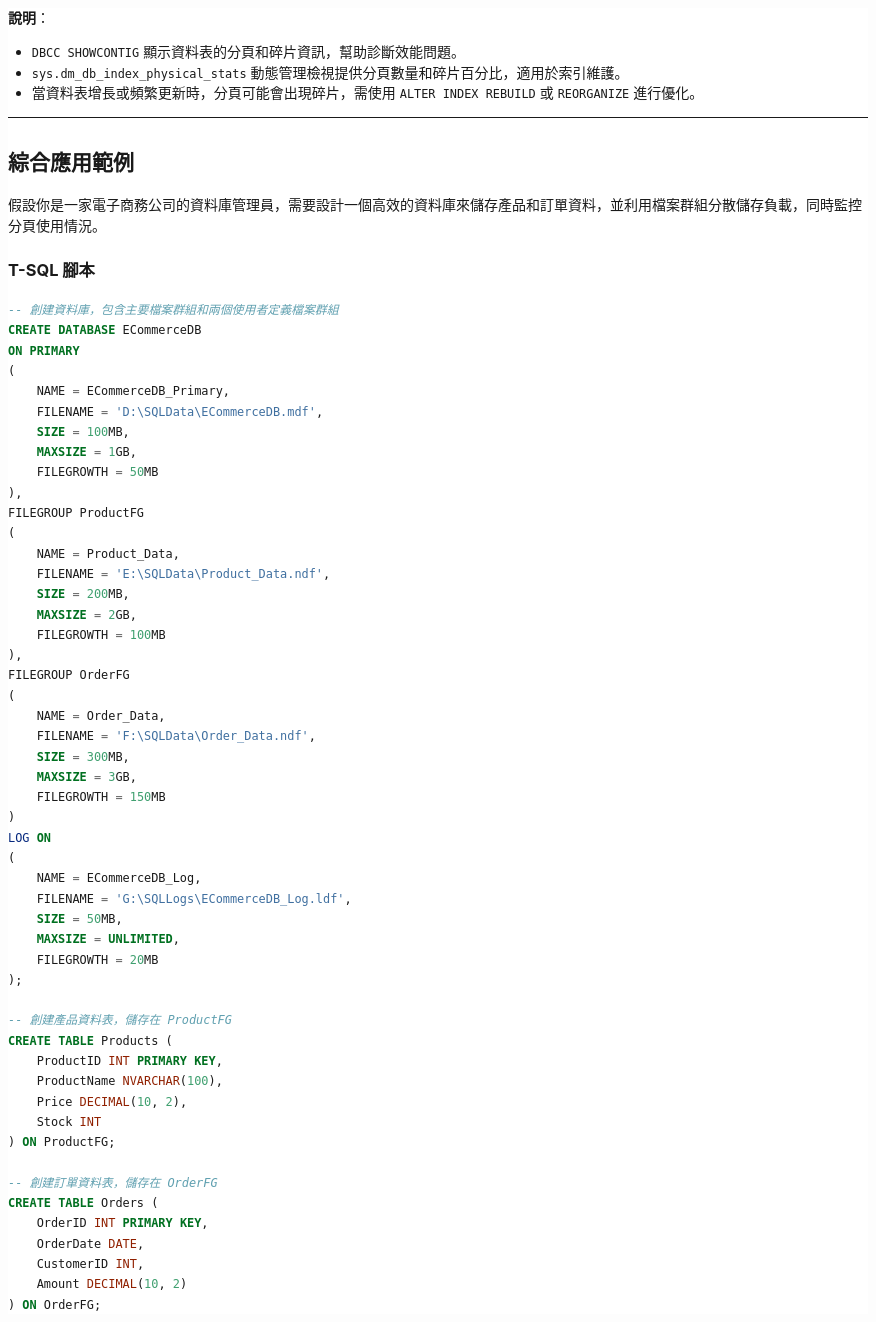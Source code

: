 **說明**：
- `DBCC SHOWCONTIG` 顯示資料表的分頁和碎片資訊，幫助診斷效能問題。
- `sys.dm_db_index_physical_stats` 動態管理檢視提供分頁數量和碎片百分比，適用於索引維護。
- 當資料表增長或頻繁更新時，分頁可能會出現碎片，需使用 `ALTER INDEX REBUILD` 或 `REORGANIZE` 進行優化。

---

## 綜合應用範例

假設你是一家電子商務公司的資料庫管理員，需要設計一個高效的資料庫來儲存產品和訂單資料，並利用檔案群組分散儲存負載，同時監控分頁使用情況。

### T-SQL 腳本
```sql
-- 創建資料庫，包含主要檔案群組和兩個使用者定義檔案群組
CREATE DATABASE ECommerceDB
ON PRIMARY
( 
    NAME = ECommerceDB_Primary,
    FILENAME = 'D:\SQLData\ECommerceDB.mdf',
    SIZE = 100MB,
    MAXSIZE = 1GB,
    FILEGROWTH = 50MB
),
FILEGROUP ProductFG
( 
    NAME = Product_Data,
    FILENAME = 'E:\SQLData\Product_Data.ndf',
    SIZE = 200MB,
    MAXSIZE = 2GB,
    FILEGROWTH = 100MB
),
FILEGROUP OrderFG
( 
    NAME = Order_Data,
    FILENAME = 'F:\SQLData\Order_Data.ndf',
    SIZE = 300MB,
    MAXSIZE = 3GB,
    FILEGROWTH = 150MB
)
LOG ON
( 
    NAME = ECommerceDB_Log,
    FILENAME = 'G:\SQLLogs\ECommerceDB_Log.ldf',
    SIZE = 50MB,
    MAXSIZE = UNLIMITED,
    FILEGROWTH = 20MB
);

-- 創建產品資料表，儲存在 ProductFG
CREATE TABLE Products (
    ProductID INT PRIMARY KEY,
    ProductName NVARCHAR(100),
    Price DECIMAL(10, 2),
    Stock INT
) ON ProductFG;

-- 創建訂單資料表，儲存在 OrderFG
CREATE TABLE Orders (
    OrderID INT PRIMARY KEY,
    OrderDate DATE,
    CustomerID INT,
    Amount DECIMAL(10, 2)
) ON OrderFG;

```